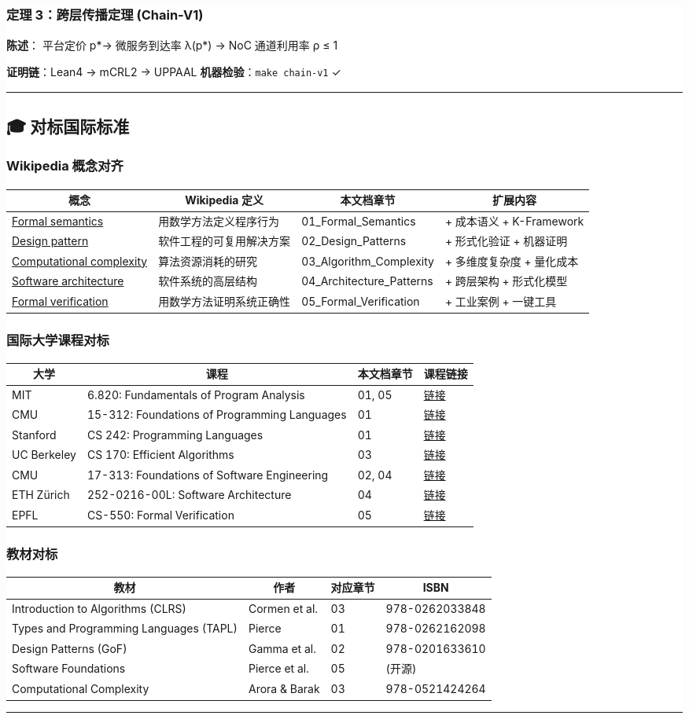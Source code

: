 
### 定理 3：跨层传播定理 (Chain-V1)

**陈述**：
平台定价 p*→ 微服务到达率 λ(p*) → NoC 通道利用率 ρ ≤ 1

**证明链**：Lean4 → mCRL2 → UPPAAL
**机器检验**：`make chain-v1` ✓

---

## 🎓 对标国际标准

### Wikipedia 概念对齐

| 概念 | Wikipedia 定义 | 本文档章节 | 扩展内容 |
|------|---------------|-----------|---------|
| [Formal semantics](https://en.wikipedia.org/wiki/Formal_semantics_of_programming_languages) | 用数学方法定义程序行为 | 01_Formal_Semantics | + 成本语义 + K-Framework |
| [Design pattern](https://en.wikipedia.org/wiki/Software_design_pattern) | 软件工程的可复用解决方案 | 02_Design_Patterns | + 形式化验证 + 机器证明 |
| [Computational complexity](https://en.wikipedia.org/wiki/Computational_complexity_theory) | 算法资源消耗的研究 | 03_Algorithm_Complexity | + 多维度复杂度 + 量化成本 |
| [Software architecture](https://en.wikipedia.org/wiki/Software_architecture) | 软件系统的高层结构 | 04_Architecture_Patterns | + 跨层架构 + 形式化模型 |
| [Formal verification](https://en.wikipedia.org/wiki/Formal_verification) | 用数学方法证明系统正确性 | 05_Formal_Verification | + 工业案例 + 一键工具 |

### 国际大学课程对标

| 大学 | 课程 | 本文档章节 | 课程链接 |
|------|------|-----------|---------|
| MIT | 6.820: Fundamentals of Program Analysis | 01, 05 | [链接](http://mit.edu/6.820/) |
| CMU | 15-312: Foundations of Programming Languages | 01 | [链接](https://www.cs.cmu.edu/~15312/) |
| Stanford | CS 242: Programming Languages | 01 | [链接](http://cs242.stanford.edu/) |
| UC Berkeley | CS 170: Efficient Algorithms | 03 | [链接](https://cs170.org/) |
| CMU | 17-313: Foundations of Software Engineering | 02, 04 | [链接](https://cmu-313.github.io/) |
| ETH Zürich | 252-0216-00L: Software Architecture | 04 | [链接](https://www.vss.ethz.ch/) |
| EPFL | CS-550: Formal Verification | 05 | [链接](https://lara.epfl.ch/w/cs550) |

### 教材对标

| 教材 | 作者 | 对应章节 | ISBN |
|------|------|---------|------|
| Introduction to Algorithms (CLRS) | Cormen et al. | 03 | 978-0262033848 |
| Types and Programming Languages (TAPL) | Pierce | 01 | 978-0262162098 |
| Design Patterns (GoF) | Gamma et al. | 02 | 978-0201633610 |
| Software Foundations | Pierce et al. | 05 | (开源) |
| Computational Complexity | Arora & Barak | 03 | 978-0521424264 |

---
